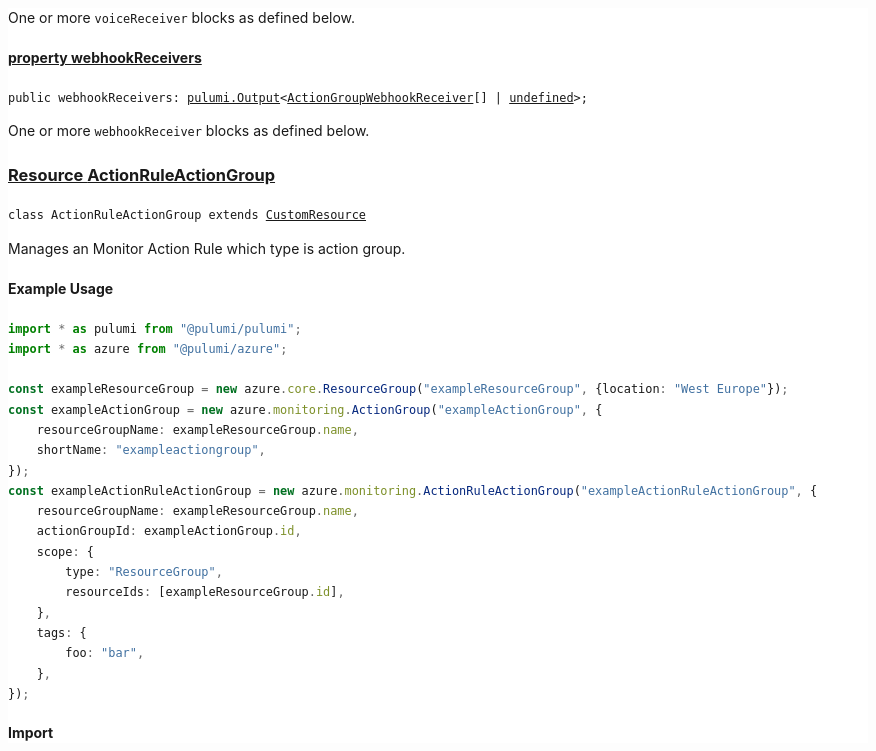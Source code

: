 One or more `voiceReceiver` blocks as defined below.

<h4 class="pdoc-member-header" id="ActionGroup-webhookReceivers">
<a class="pdoc-child-name" href="https://github.com/pulumi/pulumi-azure/blob/389b9d2c106e6ab264d2820b1729d61ac832ff9a/sdk/nodejs/monitoring/actionGroup.ts#L183">property <b>webhookReceivers</b></a>
</h4>

<pre class="highlight"><code><span class='kd'>public </span>webhookReceivers: <a href='/docs/reference/pkg/nodejs/pulumi/pulumi/#Output'>pulumi.Output</a>&lt;<a href='/docs/reference/pkg/nodejs/pulumi/azure/types/output/#ActionGroupWebhookReceiver'>ActionGroupWebhookReceiver</a>[] | <span class='kd'><a href='https://developer.mozilla.org/en-US/docs/Web/JavaScript/Reference/Global_Objects/undefined'>undefined</a></span>&gt;;</code></pre>

One or more `webhookReceiver` blocks as defined below.

<h3 class="pdoc-module-header" id="ActionRuleActionGroup" data-link-title="ActionRuleActionGroup">
    <a href="https://github.com/pulumi/pulumi-azure/blob/389b9d2c106e6ab264d2820b1729d61ac832ff9a/sdk/nodejs/monitoring/actionRuleActionGroup.ts#L43">
        Resource <strong>ActionRuleActionGroup</strong>
    </a>
</h3>

<pre class="highlight"><code><span class='kr'>class</span> <span class='nx'>ActionRuleActionGroup</span> <span class='kr'>extends</span> <a href='/docs/reference/pkg/nodejs/pulumi/pulumi/#CustomResource'>CustomResource</a></code></pre>

Manages an Monitor Action Rule which type is action group.

#### Example Usage

```typescript
import * as pulumi from "@pulumi/pulumi";
import * as azure from "@pulumi/azure";

const exampleResourceGroup = new azure.core.ResourceGroup("exampleResourceGroup", {location: "West Europe"});
const exampleActionGroup = new azure.monitoring.ActionGroup("exampleActionGroup", {
    resourceGroupName: exampleResourceGroup.name,
    shortName: "exampleactiongroup",
});
const exampleActionRuleActionGroup = new azure.monitoring.ActionRuleActionGroup("exampleActionRuleActionGroup", {
    resourceGroupName: exampleResourceGroup.name,
    actionGroupId: exampleActionGroup.id,
    scope: {
        type: "ResourceGroup",
        resourceIds: [exampleResourceGroup.id],
    },
    tags: {
        foo: "bar",
    },
});
```

#### Import
